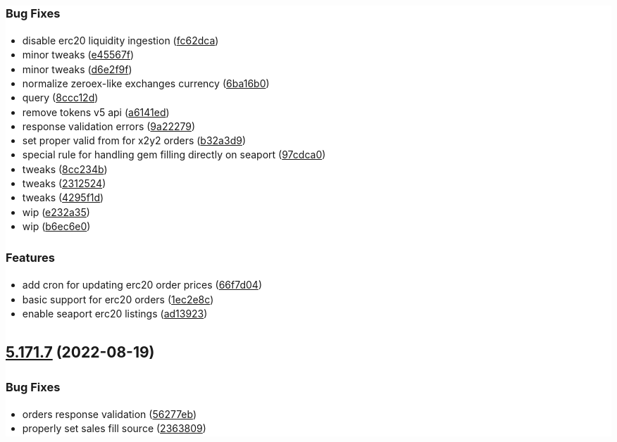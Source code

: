 
### Bug Fixes

* disable erc20 liquidity ingestion ([fc62dca](https://github.com/reservoirprotocol/indexer/commit/fc62dca15b4d8bcc02122cc51a16f15a44223bcb))
* minor tweaks ([e45567f](https://github.com/reservoirprotocol/indexer/commit/e45567f9a58bf24bd5b582b5d8bbfff65a792d67))
* minor tweaks ([d6e2f9f](https://github.com/reservoirprotocol/indexer/commit/d6e2f9f99b18456fb4fd599913a586fa369b8a31))
* normalize zeroex-like exchanges currency ([6ba16b0](https://github.com/reservoirprotocol/indexer/commit/6ba16b0f7d2d8aaa4f0c36856c98641882da56e9))
* query ([8ccc12d](https://github.com/reservoirprotocol/indexer/commit/8ccc12d021c67c501d250b7468a64ab3a50b88cd))
* remove tokens v5 api ([a6141ed](https://github.com/reservoirprotocol/indexer/commit/a6141edb56aca736710d19965404b87252ae7694))
* response validation errors ([9a22279](https://github.com/reservoirprotocol/indexer/commit/9a222793ba6dd01497ab7c95970ca0b1edaad2cd))
* set proper valid from for x2y2 orders ([b32a3d9](https://github.com/reservoirprotocol/indexer/commit/b32a3d944b89f3ac9368b5b732e8802978777dea))
* special rule for handling gem filling directly on seaport ([97cdca0](https://github.com/reservoirprotocol/indexer/commit/97cdca09965925541defebcc8c9382a05f5985f2))
* tweaks ([8cc234b](https://github.com/reservoirprotocol/indexer/commit/8cc234b40db4d5415fde5e6a4406cdf04192d8db))
* tweaks ([2312524](https://github.com/reservoirprotocol/indexer/commit/231252408404ef7ede23aaa4203ea99dfc0c59f1))
* tweaks ([4295f1d](https://github.com/reservoirprotocol/indexer/commit/4295f1d6f2cac97e395f62d16ae87b1cbb337004))
* wip ([e232a35](https://github.com/reservoirprotocol/indexer/commit/e232a357a3a4b81515e1950b9f38e0d6f0fe8068))
* wip ([b6ec6e0](https://github.com/reservoirprotocol/indexer/commit/b6ec6e0beb9ed41b120fa381e273e7ee4a798c92))


### Features

* add cron for updating erc20 order prices ([66f7d04](https://github.com/reservoirprotocol/indexer/commit/66f7d04a101ba05556d1580ac18c7460e5554834))
* basic support for erc20 orders ([1ec2e8c](https://github.com/reservoirprotocol/indexer/commit/1ec2e8c9cec6d9ac7da34831bdff39ebe5f91eef))
* enable seaport erc20 listings ([ad13923](https://github.com/reservoirprotocol/indexer/commit/ad13923ed276127f22c9685d0adb7f998b54e28f))



## [5.171.7](https://github.com/reservoirprotocol/indexer/compare/v5.171.6...v5.171.7) (2022-08-19)


### Bug Fixes

* orders response validation ([56277eb](https://github.com/reservoirprotocol/indexer/commit/56277eb438e13c684ed7620e18f5617feda797af))
* properly set sales fill source ([2363809](https://github.com/reservoirprotocol/indexer/commit/23638096dcfc0eded50a511c240926a4e6cec380))
